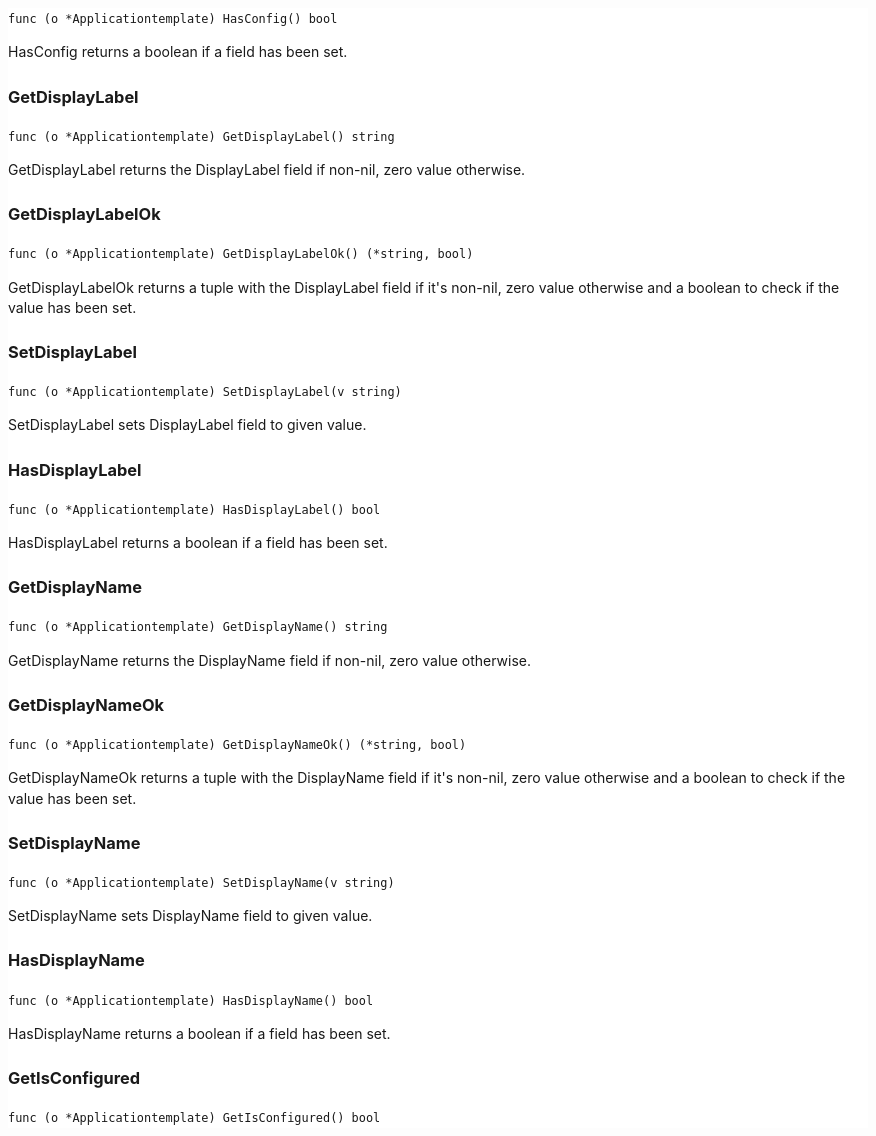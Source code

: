 `func (o *Applicationtemplate) HasConfig() bool`

HasConfig returns a boolean if a field has been set.

### GetDisplayLabel

`func (o *Applicationtemplate) GetDisplayLabel() string`

GetDisplayLabel returns the DisplayLabel field if non-nil, zero value otherwise.

### GetDisplayLabelOk

`func (o *Applicationtemplate) GetDisplayLabelOk() (*string, bool)`

GetDisplayLabelOk returns a tuple with the DisplayLabel field if it's non-nil, zero value otherwise
and a boolean to check if the value has been set.

### SetDisplayLabel

`func (o *Applicationtemplate) SetDisplayLabel(v string)`

SetDisplayLabel sets DisplayLabel field to given value.

### HasDisplayLabel

`func (o *Applicationtemplate) HasDisplayLabel() bool`

HasDisplayLabel returns a boolean if a field has been set.

### GetDisplayName

`func (o *Applicationtemplate) GetDisplayName() string`

GetDisplayName returns the DisplayName field if non-nil, zero value otherwise.

### GetDisplayNameOk

`func (o *Applicationtemplate) GetDisplayNameOk() (*string, bool)`

GetDisplayNameOk returns a tuple with the DisplayName field if it's non-nil, zero value otherwise
and a boolean to check if the value has been set.

### SetDisplayName

`func (o *Applicationtemplate) SetDisplayName(v string)`

SetDisplayName sets DisplayName field to given value.

### HasDisplayName

`func (o *Applicationtemplate) HasDisplayName() bool`

HasDisplayName returns a boolean if a field has been set.

### GetIsConfigured

`func (o *Applicationtemplate) GetIsConfigured() bool`
